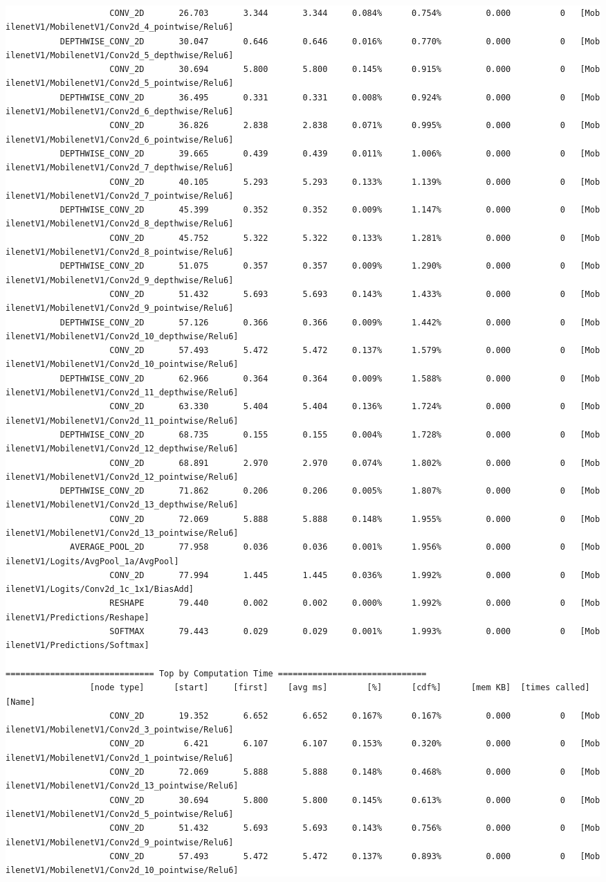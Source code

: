 ```
	                 CONV_2D	   26.703	    3.344	    3.344	  0.084%	  0.754%	     0.000	        0	[MobilenetV1/MobilenetV1/Conv2d_4_pointwise/Relu6]
	       DEPTHWISE_CONV_2D	   30.047	    0.646	    0.646	  0.016%	  0.770%	     0.000	        0	[MobilenetV1/MobilenetV1/Conv2d_5_depthwise/Relu6]
	                 CONV_2D	   30.694	    5.800	    5.800	  0.145%	  0.915%	     0.000	        0	[MobilenetV1/MobilenetV1/Conv2d_5_pointwise/Relu6]
	       DEPTHWISE_CONV_2D	   36.495	    0.331	    0.331	  0.008%	  0.924%	     0.000	        0	[MobilenetV1/MobilenetV1/Conv2d_6_depthwise/Relu6]
	                 CONV_2D	   36.826	    2.838	    2.838	  0.071%	  0.995%	     0.000	        0	[MobilenetV1/MobilenetV1/Conv2d_6_pointwise/Relu6]
	       DEPTHWISE_CONV_2D	   39.665	    0.439	    0.439	  0.011%	  1.006%	     0.000	        0	[MobilenetV1/MobilenetV1/Conv2d_7_depthwise/Relu6]
	                 CONV_2D	   40.105	    5.293	    5.293	  0.133%	  1.139%	     0.000	        0	[MobilenetV1/MobilenetV1/Conv2d_7_pointwise/Relu6]
	       DEPTHWISE_CONV_2D	   45.399	    0.352	    0.352	  0.009%	  1.147%	     0.000	        0	[MobilenetV1/MobilenetV1/Conv2d_8_depthwise/Relu6]
	                 CONV_2D	   45.752	    5.322	    5.322	  0.133%	  1.281%	     0.000	        0	[MobilenetV1/MobilenetV1/Conv2d_8_pointwise/Relu6]
	       DEPTHWISE_CONV_2D	   51.075	    0.357	    0.357	  0.009%	  1.290%	     0.000	        0	[MobilenetV1/MobilenetV1/Conv2d_9_depthwise/Relu6]
	                 CONV_2D	   51.432	    5.693	    5.693	  0.143%	  1.433%	     0.000	        0	[MobilenetV1/MobilenetV1/Conv2d_9_pointwise/Relu6]
	       DEPTHWISE_CONV_2D	   57.126	    0.366	    0.366	  0.009%	  1.442%	     0.000	        0	[MobilenetV1/MobilenetV1/Conv2d_10_depthwise/Relu6]
	                 CONV_2D	   57.493	    5.472	    5.472	  0.137%	  1.579%	     0.000	        0	[MobilenetV1/MobilenetV1/Conv2d_10_pointwise/Relu6]
	       DEPTHWISE_CONV_2D	   62.966	    0.364	    0.364	  0.009%	  1.588%	     0.000	        0	[MobilenetV1/MobilenetV1/Conv2d_11_depthwise/Relu6]
	                 CONV_2D	   63.330	    5.404	    5.404	  0.136%	  1.724%	     0.000	        0	[MobilenetV1/MobilenetV1/Conv2d_11_pointwise/Relu6]
	       DEPTHWISE_CONV_2D	   68.735	    0.155	    0.155	  0.004%	  1.728%	     0.000	        0	[MobilenetV1/MobilenetV1/Conv2d_12_depthwise/Relu6]
	                 CONV_2D	   68.891	    2.970	    2.970	  0.074%	  1.802%	     0.000	        0	[MobilenetV1/MobilenetV1/Conv2d_12_pointwise/Relu6]
	       DEPTHWISE_CONV_2D	   71.862	    0.206	    0.206	  0.005%	  1.807%	     0.000	        0	[MobilenetV1/MobilenetV1/Conv2d_13_depthwise/Relu6]
	                 CONV_2D	   72.069	    5.888	    5.888	  0.148%	  1.955%	     0.000	        0	[MobilenetV1/MobilenetV1/Conv2d_13_pointwise/Relu6]
	         AVERAGE_POOL_2D	   77.958	    0.036	    0.036	  0.001%	  1.956%	     0.000	        0	[MobilenetV1/Logits/AvgPool_1a/AvgPool]
	                 CONV_2D	   77.994	    1.445	    1.445	  0.036%	  1.992%	     0.000	        0	[MobilenetV1/Logits/Conv2d_1c_1x1/BiasAdd]
	                 RESHAPE	   79.440	    0.002	    0.002	  0.000%	  1.992%	     0.000	        0	[MobilenetV1/Predictions/Reshape]
	                 SOFTMAX	   79.443	    0.029	    0.029	  0.001%	  1.993%	     0.000	        0	[MobilenetV1/Predictions/Softmax]

============================== Top by Computation Time ==============================
	             [node type]	  [start]	  [first]	 [avg ms]	     [%]	  [cdf%]	  [mem KB]	[times called]	[Name]
	                 CONV_2D	   19.352	    6.652	    6.652	  0.167%	  0.167%	     0.000	        0	[MobilenetV1/MobilenetV1/Conv2d_3_pointwise/Relu6]
	                 CONV_2D	    6.421	    6.107	    6.107	  0.153%	  0.320%	     0.000	        0	[MobilenetV1/MobilenetV1/Conv2d_1_pointwise/Relu6]
	                 CONV_2D	   72.069	    5.888	    5.888	  0.148%	  0.468%	     0.000	        0	[MobilenetV1/MobilenetV1/Conv2d_13_pointwise/Relu6]
	                 CONV_2D	   30.694	    5.800	    5.800	  0.145%	  0.613%	     0.000	        0	[MobilenetV1/MobilenetV1/Conv2d_5_pointwise/Relu6]
	                 CONV_2D	   51.432	    5.693	    5.693	  0.143%	  0.756%	     0.000	        0	[MobilenetV1/MobilenetV1/Conv2d_9_pointwise/Relu6]
	                 CONV_2D	   57.493	    5.472	    5.472	  0.137%	  0.893%	     0.000	        0	[MobilenetV1/MobilenetV1/Conv2d_10_pointwise/Relu6]
```
